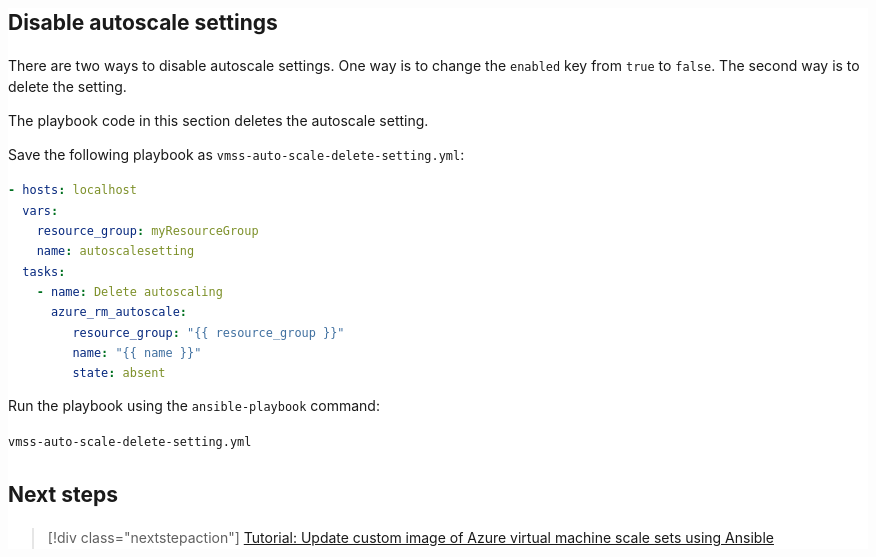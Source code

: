 ## Disable autoscale settings

There are two ways to disable autoscale settings. One way is to change the `enabled` key from `true` to `false`. The second way is to delete the setting.

The playbook code in this section deletes the autoscale setting. 

Save the following playbook as `vmss-auto-scale-delete-setting.yml`:

```yml
- hosts: localhost
  vars:
    resource_group: myResourceGroup
    name: autoscalesetting
  tasks: 
    - name: Delete autoscaling
      azure_rm_autoscale:
         resource_group: "{{ resource_group }}"
         name: "{{ name }}"
         state: absent
```

Run the playbook using the `ansible-playbook` command:

```bash
vmss-auto-scale-delete-setting.yml
```

## Next steps

> [!div class="nextstepaction"] 
> [Tutorial: Update custom image of Azure virtual machine scale sets using Ansible](./vm-scale-set-update-image.md)